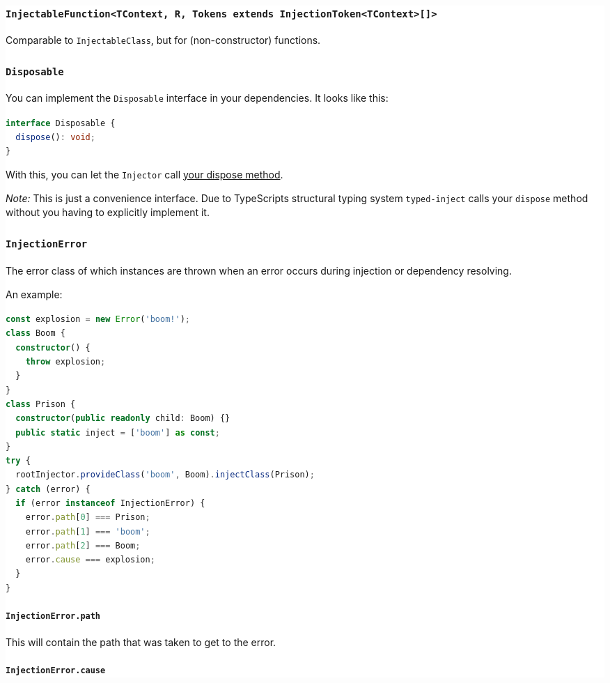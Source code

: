 ### `InjectableFunction<TContext, R, Tokens extends InjectionToken<TContext>[]>`

Comparable to `InjectableClass`, but for (non-constructor) functions.

### `Disposable`

You can implement the `Disposable` interface in your dependencies. It looks like this:

```ts
interface Disposable {
  dispose(): void;
}
```

With this, you can let the `Injector` call [your dispose method](#-disposing-provided-stuff).

_Note:_ This is just a convenience interface. Due to TypeScripts structural typing system `typed-inject` calls your `dispose` method without you having to explicitly implement it.

### `InjectionError`

The error class of which instances are thrown when an error occurs during injection or dependency resolving.

An example:

```ts
const explosion = new Error('boom!');
class Boom {
  constructor() {
    throw explosion;
  }
}
class Prison {
  constructor(public readonly child: Boom) {}
  public static inject = ['boom'] as const;
}
try {
  rootInjector.provideClass('boom', Boom).injectClass(Prison);
} catch (error) {
  if (error instanceof InjectionError) {
    error.path[0] === Prison;
    error.path[1] === 'boom';
    error.path[2] === Boom;
    error.cause === explosion;
  }
}
```

#### `InjectionError.path`

This will contain the path that was taken to get to the error.

#### `InjectionError.cause`
